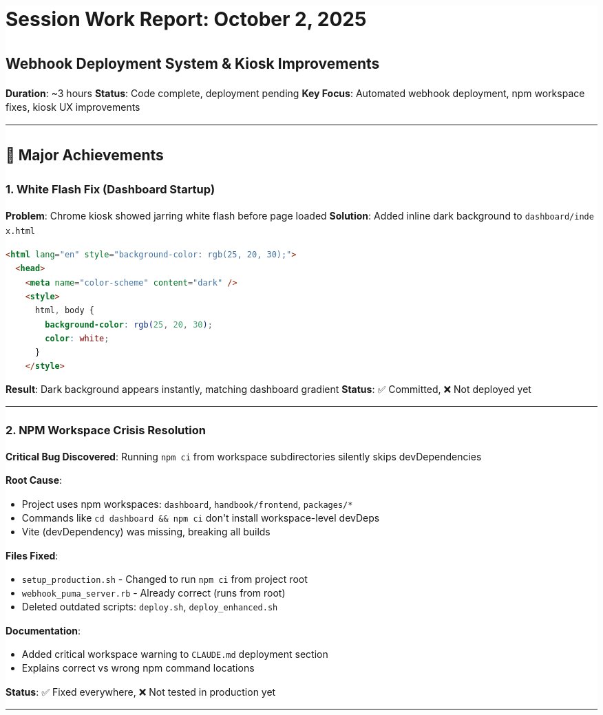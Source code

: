 # Session Work Report: October 2, 2025
## Webhook Deployment System & Kiosk Improvements

**Duration**: ~3 hours
**Status**: Code complete, deployment pending
**Key Focus**: Automated webhook deployment, npm workspace fixes, kiosk UX improvements

---

## 🎯 Major Achievements

### 1. White Flash Fix (Dashboard Startup)
**Problem**: Chrome kiosk showed jarring white flash before page loaded
**Solution**: Added inline dark background to `dashboard/index.html`

```html
<html lang="en" style="background-color: rgb(25, 20, 30);">
  <head>
    <meta name="color-scheme" content="dark" />
    <style>
      html, body {
        background-color: rgb(25, 20, 30);
        color: white;
      }
    </style>
```

**Result**: Dark background appears instantly, matching dashboard gradient
**Status**: ✅ Committed, ❌ Not deployed yet

---

### 2. NPM Workspace Crisis Resolution
**Critical Bug Discovered**: Running `npm ci` from workspace subdirectories silently skips devDependencies

**Root Cause**:
- Project uses npm workspaces: `dashboard`, `handbook/frontend`, `packages/*`
- Commands like `cd dashboard && npm ci` don't install workspace-level devDeps
- Vite (devDependency) was missing, breaking all builds

**Files Fixed**:
- `setup_production.sh` - Changed to run `npm ci` from project root
- `webhook_puma_server.rb` - Already correct (runs from root)
- Deleted outdated scripts: `deploy.sh`, `deploy_enhanced.sh`

**Documentation**:
- Added critical workspace warning to `CLAUDE.md` deployment section
- Explains correct vs wrong npm command locations

**Status**: ✅ Fixed everywhere, ❌ Not tested in production yet

---